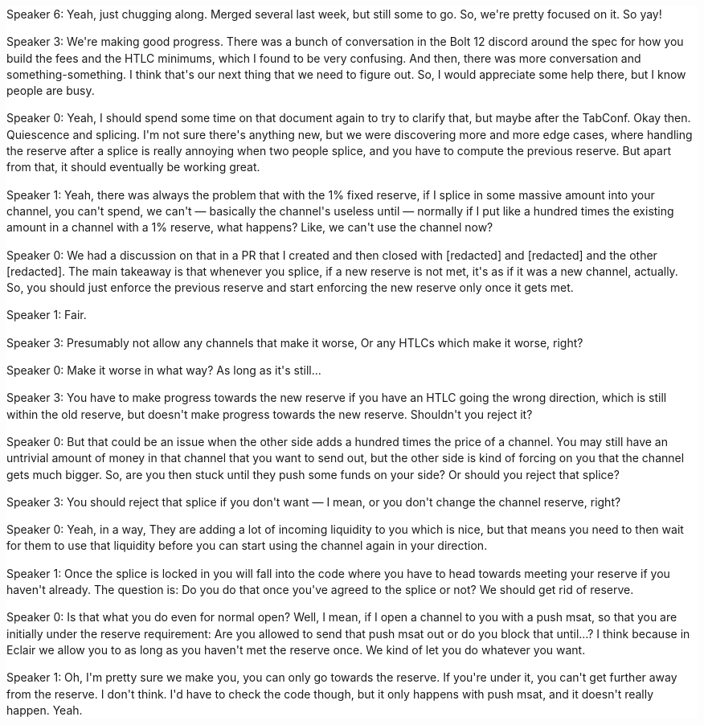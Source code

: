 Speaker 6: Yeah, just chugging along. Merged several last week, but still some to go. So, we're pretty focused on it. So yay!

Speaker 3: We're making good progress. There was a bunch of conversation in the Bolt 12 discord around the spec for how you build the fees and the HTLC minimums, which I found to be very confusing. And then, there was more conversation and something-something. I think that's our next thing that we need to figure out. So, I would appreciate some help there, but I know people are busy.

Speaker 0: Yeah, I should spend some time on that document again to try to clarify that, but maybe after the TabConf. Okay then. Quiescence and splicing. I'm not sure there's anything new, but we were discovering more and more edge cases, where handling the reserve after a splice is really annoying when two people splice, and you have to compute the previous reserve. But apart from that, it should eventually be working great.

Speaker 1: Yeah, there was always the problem that with the 1% fixed reserve, if I splice in some massive amount into your channel, you can't spend, we can't — basically the channel's useless until — normally if I put like a hundred times the existing amount in a channel with a 1% reserve, what happens? Like, we can't use the channel now?

Speaker 0: We had a discussion on that in a PR that I created and then closed with [redacted] and [redacted] and the other [redacted]. The main takeaway is that whenever you splice, if a new reserve is not met, it's as if it was a new channel, actually. So, you should just enforce the previous reserve and start enforcing the new reserve only once it gets met.

Speaker 1: Fair.

Speaker 3: Presumably not allow any channels that make it worse, Or any HTLCs which make it worse, right?

Speaker 0: Make it worse in what way? As long as it's still...

Speaker 3: You have to make progress towards the new reserve if you have an HTLC going the wrong direction, which is still within the old reserve, but doesn't make progress towards the new reserve. Shouldn't you reject it?

Speaker 0: But that could be an issue when the other side adds a hundred times the price of a channel. You may still have an untrivial amount of money in that channel that you want to send out, but the other side is kind of forcing on you that the channel gets much bigger. So, are you then stuck until they push some funds on your side? Or should you reject that splice?

Speaker 3: You should reject that splice if you don't want — I mean, or you don't change the channel reserve, right?

Speaker 0: Yeah, in a way, They are adding a lot of incoming liquidity to you which is nice, but that means you need to then wait for them to use that liquidity before you can start using the channel again in your direction.

Speaker 1: Once the splice is locked in you will fall into the code where you have to head towards meeting your reserve if you haven't already. The question is: Do you do that once you've agreed to the splice or not? We should get rid of reserve.

Speaker 0: Is that what you do even for normal open? Well, I mean, if I open a channel to you with a push msat, so that you are initially under the reserve requirement: Are you allowed to send that push msat out or do you block that until…? I think because in Eclair we allow you to as long as you haven't met the reserve once. We kind of let you do whatever you want.

Speaker 1: Oh, I'm pretty sure we make you, you can only go towards the reserve. If you're under it, you can't get further away from the reserve. I don't think. I'd have to check the code though, but it only happens with push msat, and it doesn't really happen. Yeah.
